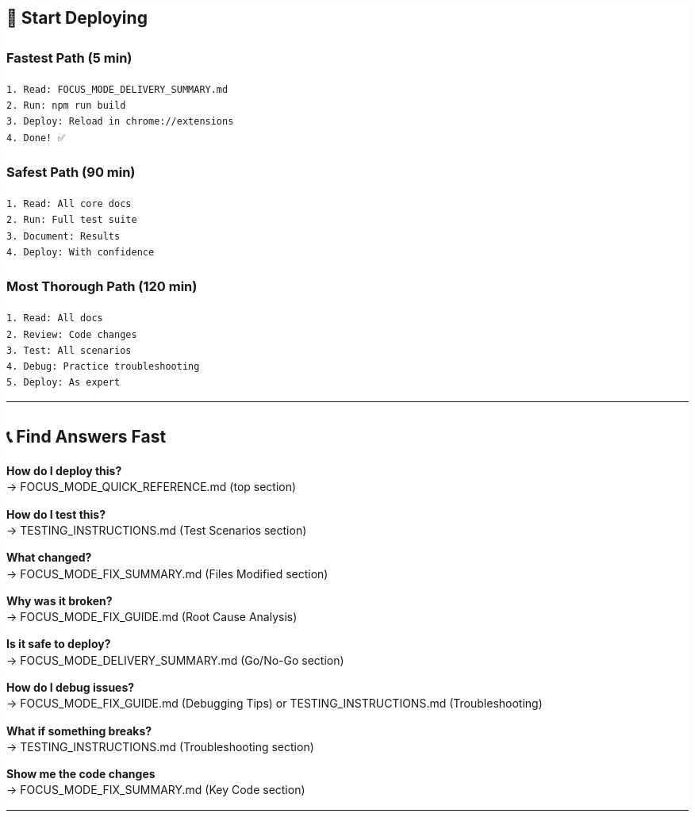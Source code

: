 ## 🚀 Start Deploying

### Fastest Path (5 min)
```
1. Read: FOCUS_MODE_DELIVERY_SUMMARY.md
2. Run: npm run build
3. Deploy: Reload in chrome://extensions
4. Done! ✅
```

### Safest Path (90 min)
```
1. Read: All core docs
2. Run: Full test suite
3. Document: Results
4. Deploy: With confidence
```

### Most Thorough Path (120 min)
```
1. Read: All docs
2. Review: Code changes
3. Test: All scenarios
4. Debug: Practice troubleshooting
5. Deploy: As expert
```

---

## 📞 Find Answers Fast

**How do I deploy this?**  
→ FOCUS_MODE_QUICK_REFERENCE.md (top section)

**How do I test this?**  
→ TESTING_INSTRUCTIONS.md (Test Scenarios section)

**What changed?**  
→ FOCUS_MODE_FIX_SUMMARY.md (Files Modified section)

**Why was it broken?**  
→ FOCUS_MODE_FIX_GUIDE.md (Root Cause Analysis)

**Is it safe to deploy?**  
→ FOCUS_MODE_DELIVERY_SUMMARY.md (Go/No-Go section)

**How do I debug issues?**  
→ FOCUS_MODE_FIX_GUIDE.md (Debugging Tips) or TESTING_INSTRUCTIONS.md (Troubleshooting)

**What if something breaks?**  
→ TESTING_INSTRUCTIONS.md (Troubleshooting section)

**Show me the code changes**  
→ FOCUS_MODE_FIX_SUMMARY.md (Key Code section)

---